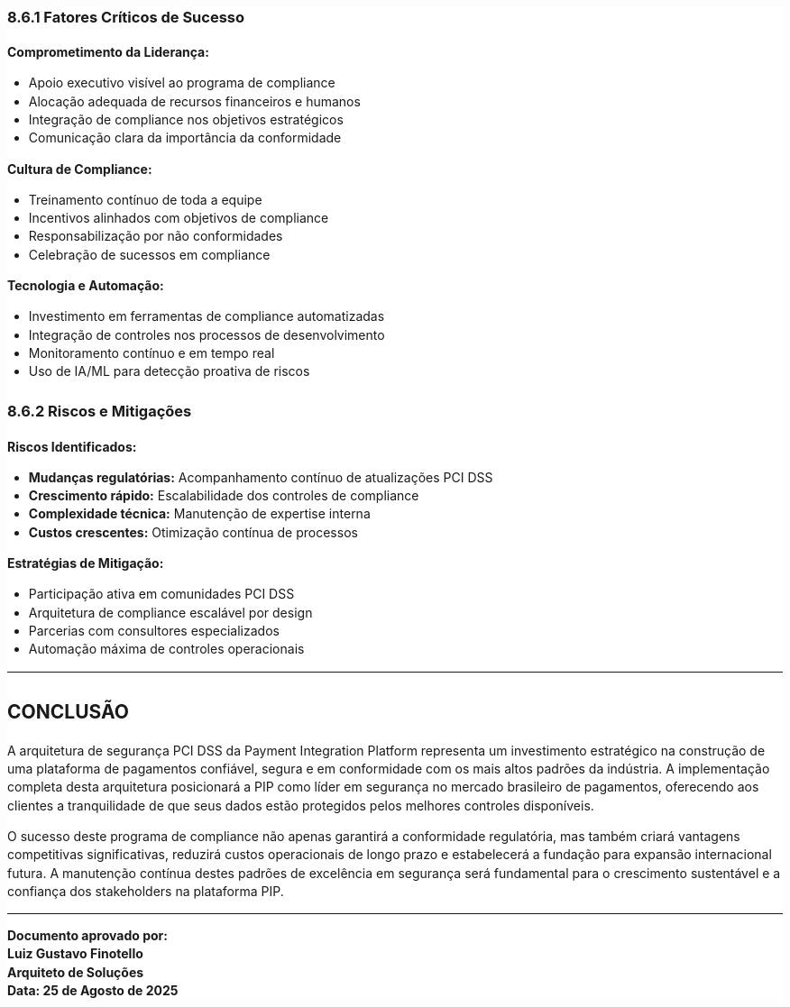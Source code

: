 ### 8.6.1 Fatores Críticos de Sucesso

**Comprometimento da Liderança:**
- Apoio executivo visível ao programa de compliance
- Alocação adequada de recursos financeiros e humanos
- Integração de compliance nos objetivos estratégicos
- Comunicação clara da importância da conformidade

**Cultura de Compliance:**
- Treinamento contínuo de toda a equipe
- Incentivos alinhados com objetivos de compliance
- Responsabilização por não conformidades
- Celebração de sucessos em compliance

**Tecnologia e Automação:**
- Investimento em ferramentas de compliance automatizadas
- Integração de controles nos processos de desenvolvimento
- Monitoramento contínuo e em tempo real
- Uso de IA/ML para detecção proativa de riscos

### 8.6.2 Riscos e Mitigações

**Riscos Identificados:**
- **Mudanças regulatórias:** Acompanhamento contínuo de atualizações PCI DSS
- **Crescimento rápido:** Escalabilidade dos controles de compliance
- **Complexidade técnica:** Manutenção de expertise interna
- **Custos crescentes:** Otimização contínua de processos

**Estratégias de Mitigação:**
- Participação ativa em comunidades PCI DSS
- Arquitetura de compliance escalável por design
- Parcerias com consultores especializados
- Automação máxima de controles operacionais

---

## CONCLUSÃO

A arquitetura de segurança PCI DSS da Payment Integration Platform representa um investimento estratégico na construção de uma plataforma de pagamentos confiável, segura e em conformidade com os mais altos padrões da indústria. A implementação completa desta arquitetura posicionará a PIP como líder em segurança no mercado brasileiro de pagamentos, oferecendo aos clientes a tranquilidade de que seus dados estão protegidos pelos melhores controles disponíveis.

O sucesso deste programa de compliance não apenas garantirá a conformidade regulatória, mas também criará vantagens competitivas significativas, reduzirá custos operacionais de longo prazo e estabelecerá a fundação para expansão internacional futura. A manutenção contínua destes padrões de excelência em segurança será fundamental para o crescimento sustentável e a confiança dos stakeholders na plataforma PIP.

---

**Documento aprovado por:**  
**Luiz Gustavo Finotello**  
**Arquiteto de Soluções**  
**Data: 25 de Agosto de 2025**

